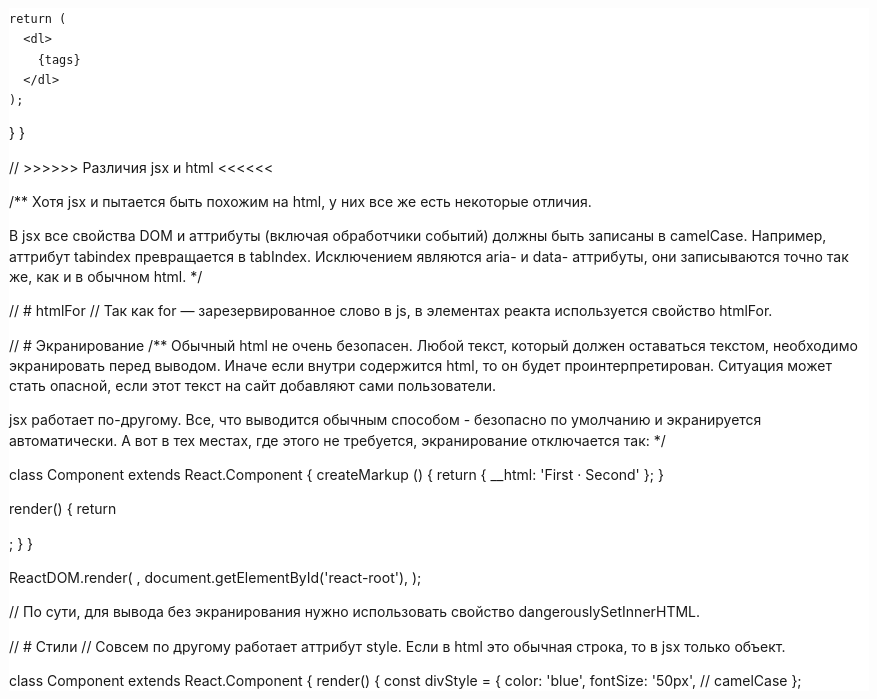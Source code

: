     return (
      <dl>
        {tags}
      </dl>
    );
  }
}



// >>>>>> Различия jsx и html <<<<<<

/**
Хотя jsx и пытается быть похожим на html, у них все же есть некоторые отличия.

В jsx все свойства DOM и аттрибуты (включая обработчики событий) должны быть записаны в camelCase. Например, аттрибут tabindex превращается в tabIndex. Исключением являются aria- и data- аттрибуты, они записываются точно так же, как и в обычном html.
*/

// # htmlFor
// Так как for — зарезервированное слово в js, в элементах реакта используется свойство htmlFor.


// # Экранирование
/**
Обычный html не очень безопасен. Любой текст, который должен оставаться текстом, необходимо экранировать перед выводом. Иначе если внутри содержится html, то он будет проинтерпретирован. Ситуация может стать опасной, если этот текст на сайт добавляют сами пользователи.

jsx работает по-другому. Все, что выводится обычным способом - безопасно по умолчанию и экранируется автоматически. А вот в тех местах, где этого не требуется, экранирование отключается так:
*/

class Component extends React.Component {
  createMarkup () {
    return { __html: 'First &middot; Second' };
  }

  render() {
    return <div dangerouslySetInnerHTML={this.createMarkup()} />;
  }
}

ReactDOM.render(
  <Component />,
  document.getElementById('react-root'),
);

// По сути, для вывода без экранирования нужно использовать свойство dangerouslySetInnerHTML.



// # Стили
// Совсем по другому работает аттрибут style. Если в html это обычная строка, то в jsx только объект.

class Component extends React.Component {
  render() {
    const divStyle = {
      color: 'blue',
      fontSize: '50px', // camelCase
    };
